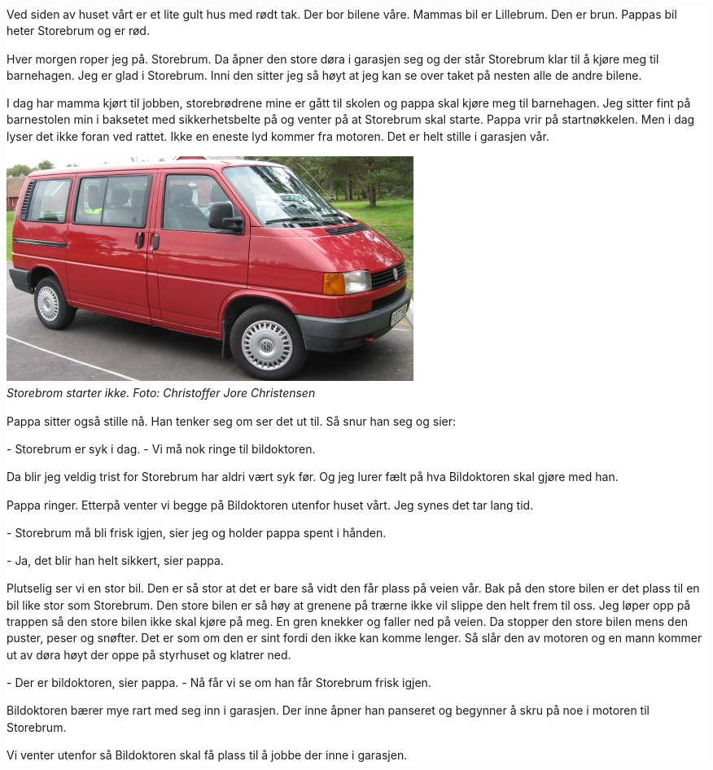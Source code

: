 Ved siden av huset vårt er et lite gult hus med rødt tak. Der bor bilene våre. Mammas bil er Lillebrum. Den er brun. Pappas bil heter Storebrum og er rød.

Hver morgen roper jeg på. Storebrum. Da åpner den store døra i garasjen seg og der står Storebrum klar til å kjøre meg til barnehagen. Jeg er glad i Storebrum. Inni den sitter jeg så høyt at jeg kan se over taket på nesten alle de andre bilene.

I dag har mamma kjørt til jobben, storebrødrene mine er gått til skolen og pappa skal kjøre meg til barnehagen. Jeg sitter fint på barnestolen min i baksetet med sikkerhetsbelte på og venter på at Storebrum skal starte. Pappa vrir på startnøkkelen. Men i dag lyser det ikke foran ved rattet. Ikke en eneste lyd kommer fra motoren. Det er helt stille i garasjen vår.

![](/assets/images/caravellen.jpg)  
_Storebrom starter ikke. Foto: Christoffer Jore Christensen_

Pappa sitter også stille nå. Han tenker seg om ser det ut til. Så snur han seg og sier:

\- Storebrum er syk i dag. - Vi må nok ringe til bildoktoren.

Da blir jeg veldig trist for Storebrum har aldri vært syk før. Og jeg lurer fælt på hva Bildoktoren skal gjøre med han.

Pappa ringer. Etterpå venter vi begge på Bildoktoren utenfor huset vårt. Jeg synes det tar lang tid.

\- Storebrum må bli frisk igjen, sier jeg og holder pappa spent i hånden.

\- Ja, det blir han helt sikkert, sier pappa.

Plutselig ser vi en stor bil. Den er så stor at det er bare så vidt den får plass på veien vår. Bak på den store bilen er det plass til en bil like stor som Storebrum. Den store bilen er så høy at grenene på trærne ikke vil slippe den helt frem til oss. Jeg løper opp på trappen så den store bilen ikke skal kjøre på meg. En gren knekker og faller ned på veien. Da stopper den store bilen mens den puster, peser og snøfter. Det er som om den er sint fordi den ikke kan komme lenger. Så slår den av motoren og en mann kommer ut av døra høyt der oppe på styrhuset og klatrer ned.

\- Der er bildoktoren, sier pappa. - Nå får vi se om han får Storebrum frisk igjen.

Bildoktoren bærer mye rart med seg inn i garasjen. Der inne åpner han panseret og begynner å skru på noe i motoren til Storebrum.

Vi venter utenfor så Bildoktoren skal få plass til å jobbe der inne i garasjen.
